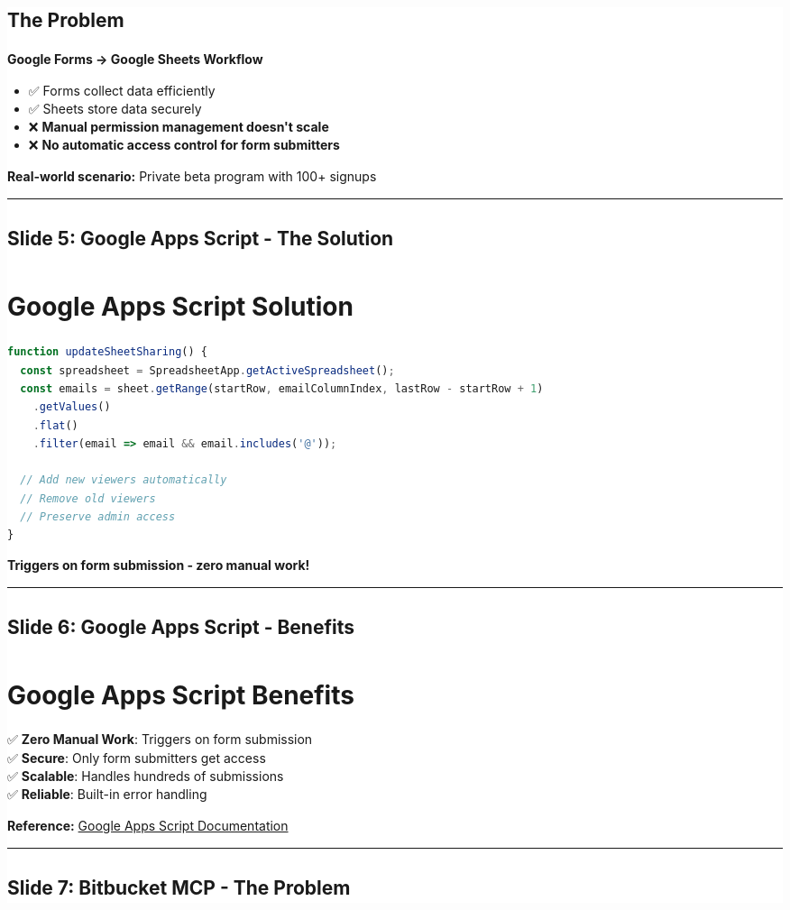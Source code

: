 ## The Problem

**Google Forms → Google Sheets Workflow**

- ✅ Forms collect data efficiently
- ✅ Sheets store data securely  
- ❌ **Manual permission management doesn't scale**
- ❌ **No automatic access control for form submitters**

**Real-world scenario:** Private beta program with 100+ signups

---

## Slide 5: Google Apps Script - The Solution

# Google Apps Script Solution

```javascript
function updateSheetSharing() {
  const spreadsheet = SpreadsheetApp.getActiveSpreadsheet();
  const emails = sheet.getRange(startRow, emailColumnIndex, lastRow - startRow + 1)
    .getValues()
    .flat()
    .filter(email => email && email.includes('@'));

  // Add new viewers automatically
  // Remove old viewers  
  // Preserve admin access
}
```

**Triggers on form submission - zero manual work!**

---

## Slide 6: Google Apps Script - Benefits

# Google Apps Script Benefits

✅ **Zero Manual Work**: Triggers on form submission  
✅ **Secure**: Only form submitters get access  
✅ **Scalable**: Handles hundreds of submissions  
✅ **Reliable**: Built-in error handling  

**Reference:** [Google Apps Script Documentation](https://developers.google.com/apps-script)

---

## Slide 7: Bitbucket MCP - The Problem
